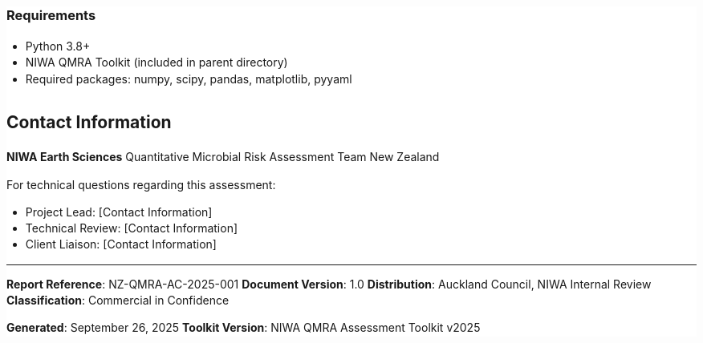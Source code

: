 ### Requirements
- Python 3.8+
- NIWA QMRA Toolkit (included in parent directory)
- Required packages: numpy, scipy, pandas, matplotlib, pyyaml

## Contact Information

**NIWA Earth Sciences**
Quantitative Microbial Risk Assessment Team
New Zealand

For technical questions regarding this assessment:
- Project Lead: [Contact Information]
- Technical Review: [Contact Information]
- Client Liaison: [Contact Information]

---

**Report Reference**: NZ-QMRA-AC-2025-001
**Document Version**: 1.0
**Distribution**: Auckland Council, NIWA Internal Review
**Classification**: Commercial in Confidence

**Generated**: September 26, 2025
**Toolkit Version**: NIWA QMRA Assessment Toolkit v2025